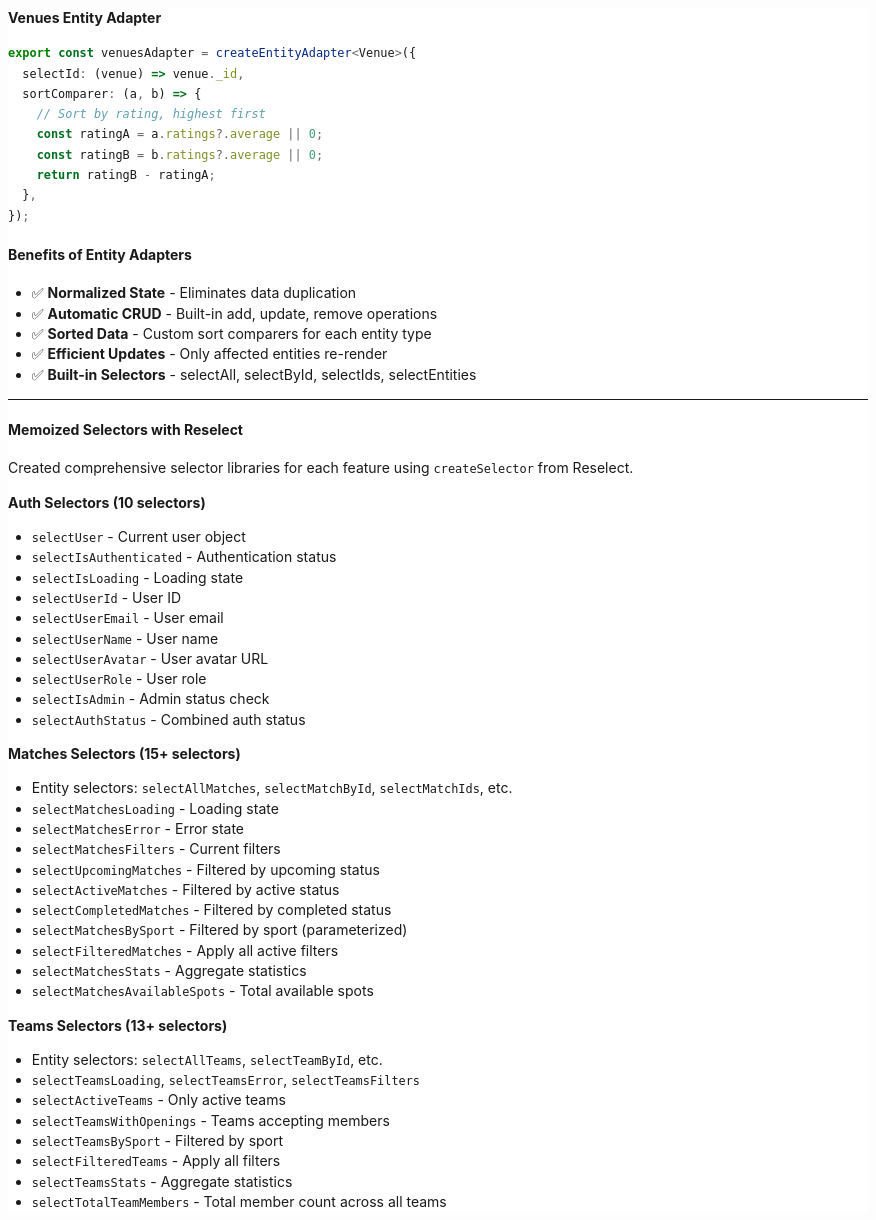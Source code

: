**Venues Entity Adapter**
```typescript
export const venuesAdapter = createEntityAdapter<Venue>({
  selectId: (venue) => venue._id,
  sortComparer: (a, b) => {
    // Sort by rating, highest first
    const ratingA = a.ratings?.average || 0;
    const ratingB = b.ratings?.average || 0;
    return ratingB - ratingA;
  },
});
```

#### Benefits of Entity Adapters
- ✅ **Normalized State** - Eliminates data duplication
- ✅ **Automatic CRUD** - Built-in add, update, remove operations
- ✅ **Sorted Data** - Custom sort comparers for each entity type
- ✅ **Efficient Updates** - Only affected entities re-render
- ✅ **Built-in Selectors** - selectAll, selectById, selectIds, selectEntities

---

#### Memoized Selectors with Reselect

Created comprehensive selector libraries for each feature using `createSelector` from Reselect.

**Auth Selectors (10 selectors)**
- `selectUser` - Current user object
- `selectIsAuthenticated` - Authentication status
- `selectIsLoading` - Loading state
- `selectUserId` - User ID
- `selectUserEmail` - User email
- `selectUserName` - User name
- `selectUserAvatar` - User avatar URL
- `selectUserRole` - User role
- `selectIsAdmin` - Admin status check
- `selectAuthStatus` - Combined auth status

**Matches Selectors (15+ selectors)**
- Entity selectors: `selectAllMatches`, `selectMatchById`, `selectMatchIds`, etc.
- `selectMatchesLoading` - Loading state
- `selectMatchesError` - Error state
- `selectMatchesFilters` - Current filters
- `selectUpcomingMatches` - Filtered by upcoming status
- `selectActiveMatches` - Filtered by active status
- `selectCompletedMatches` - Filtered by completed status
- `selectMatchesBySport` - Filtered by sport (parameterized)
- `selectFilteredMatches` - Apply all active filters
- `selectMatchesStats` - Aggregate statistics
- `selectMatchesAvailableSpots` - Total available spots

**Teams Selectors (13+ selectors)**
- Entity selectors: `selectAllTeams`, `selectTeamById`, etc.
- `selectTeamsLoading`, `selectTeamsError`, `selectTeamsFilters`
- `selectActiveTeams` - Only active teams
- `selectTeamsWithOpenings` - Teams accepting members
- `selectTeamsBySport` - Filtered by sport
- `selectFilteredTeams` - Apply all filters
- `selectTeamsStats` - Aggregate statistics
- `selectTotalTeamMembers` - Total member count across all teams
